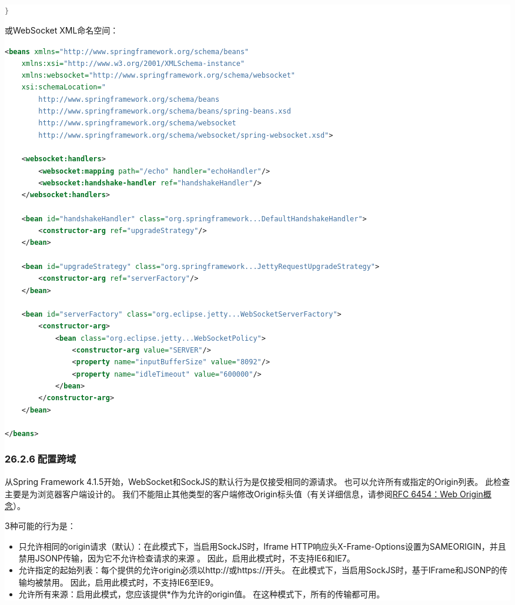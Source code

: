 ```Java
}
```
或WebSocket XML命名空间：

```XML
<beans xmlns="http://www.springframework.org/schema/beans"
    xmlns:xsi="http://www.w3.org/2001/XMLSchema-instance"
    xmlns:websocket="http://www.springframework.org/schema/websocket"
    xsi:schemaLocation="
        http://www.springframework.org/schema/beans
        http://www.springframework.org/schema/beans/spring-beans.xsd
        http://www.springframework.org/schema/websocket
        http://www.springframework.org/schema/websocket/spring-websocket.xsd">

    <websocket:handlers>
        <websocket:mapping path="/echo" handler="echoHandler"/>
        <websocket:handshake-handler ref="handshakeHandler"/>
    </websocket:handlers>

    <bean id="handshakeHandler" class="org.springframework...DefaultHandshakeHandler">
        <constructor-arg ref="upgradeStrategy"/>
    </bean>

    <bean id="upgradeStrategy" class="org.springframework...JettyRequestUpgradeStrategy">
        <constructor-arg ref="serverFactory"/>
    </bean>

    <bean id="serverFactory" class="org.eclipse.jetty...WebSocketServerFactory">
        <constructor-arg>
            <bean class="org.eclipse.jetty...WebSocketPolicy">
                <constructor-arg value="SERVER"/>
                <property name="inputBufferSize" value="8092"/>
                <property name="idleTimeout" value="600000"/>
            </bean>
        </constructor-arg>
    </bean>

</beans>
```

### 26.2.6 配置跨域

从Spring Framework 4.1.5开始，WebSocket和SockJS的默认行为是仅接受相同的源请求。 也可以允许所有或指定的Origin列表。 此检查主要是为浏览器客户端设计的。 我们不能阻止其他类型的客户端修改Origin标头值（有关详细信息，请参阅[RFC 6454：Web Origin概念](https://tools.ietf.org/html/rfc6454)）。

3种可能的行为是：

* 只允许相同的origin请求（默认）：在此模式下，当启用SockJS时，Iframe HTTP响应头X-Frame-Options设置为SAMEORIGIN，并且禁用JSONP传输，因为它不允许检查请求的来源 。 因此，启用此模式时，不支持IE6和IE7。
* 允许指定的起始列表：每个提供的允许origin必须以http://或https://开头。 在此模式下，当启用SockJS时，基于IFrame和JSONP的传输均被禁用。 因此，启用此模式时，不支持IE6至IE9。
* 允许所有来源：启用此模式，您应该提供*作为允许的origin值。 在这种模式下，所有的传输都可用。
